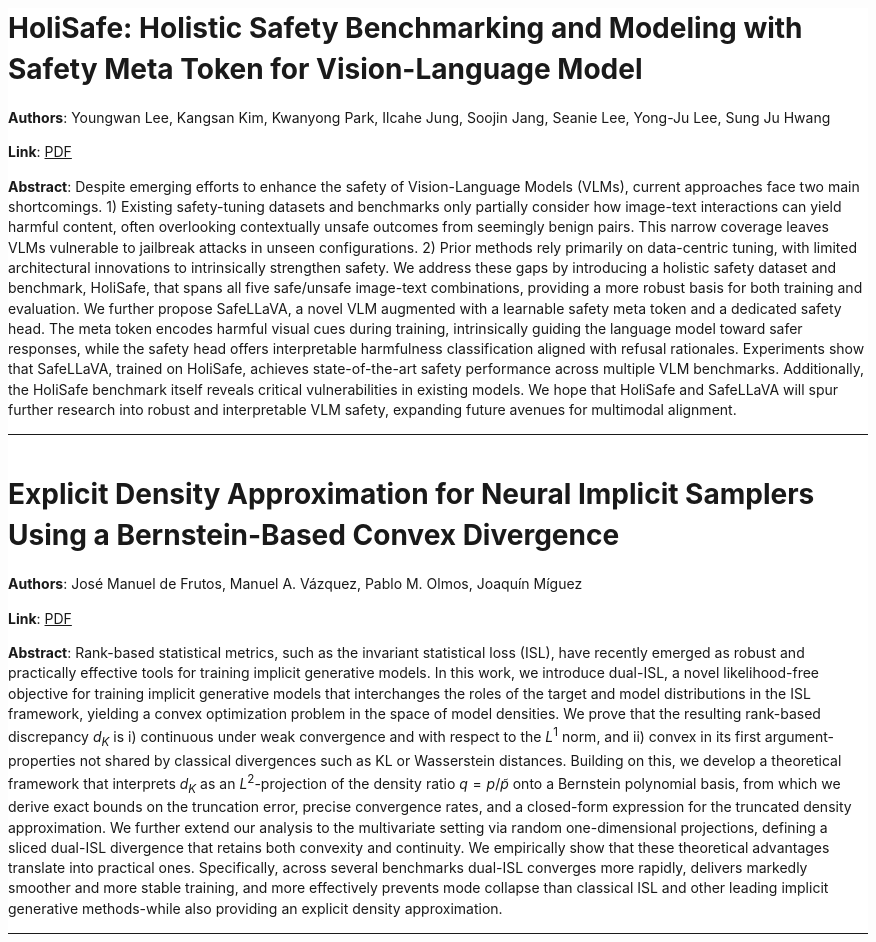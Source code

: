 # HoliSafe: Holistic Safety Benchmarking and Modeling with Safety Meta Token for Vision-Language Model 

**Authors**: Youngwan Lee, Kangsan Kim, Kwanyong Park, Ilcahe Jung, Soojin Jang, Seanie Lee, Yong-Ju Lee, Sung Ju Hwang  

**Link**: [PDF](https://arxiv.org/pdf/2506.04704)  

**Abstract**: Despite emerging efforts to enhance the safety of Vision-Language Models (VLMs), current approaches face two main shortcomings. 1) Existing safety-tuning datasets and benchmarks only partially consider how image-text interactions can yield harmful content, often overlooking contextually unsafe outcomes from seemingly benign pairs. This narrow coverage leaves VLMs vulnerable to jailbreak attacks in unseen configurations. 2) Prior methods rely primarily on data-centric tuning, with limited architectural innovations to intrinsically strengthen safety. We address these gaps by introducing a holistic safety dataset and benchmark, HoliSafe, that spans all five safe/unsafe image-text combinations, providing a more robust basis for both training and evaluation. We further propose SafeLLaVA, a novel VLM augmented with a learnable safety meta token and a dedicated safety head. The meta token encodes harmful visual cues during training, intrinsically guiding the language model toward safer responses, while the safety head offers interpretable harmfulness classification aligned with refusal rationales. Experiments show that SafeLLaVA, trained on HoliSafe, achieves state-of-the-art safety performance across multiple VLM benchmarks. Additionally, the HoliSafe benchmark itself reveals critical vulnerabilities in existing models. We hope that HoliSafe and SafeLLaVA will spur further research into robust and interpretable VLM safety, expanding future avenues for multimodal alignment. 

---
# Explicit Density Approximation for Neural Implicit Samplers Using a Bernstein-Based Convex Divergence 

**Authors**: José Manuel de Frutos, Manuel A. Vázquez, Pablo M. Olmos, Joaquín Míguez  

**Link**: [PDF](https://arxiv.org/pdf/2506.04700)  

**Abstract**: Rank-based statistical metrics, such as the invariant statistical loss (ISL), have recently emerged as robust and practically effective tools for training implicit generative models. In this work, we introduce dual-ISL, a novel likelihood-free objective for training implicit generative models that interchanges the roles of the target and model distributions in the ISL framework, yielding a convex optimization problem in the space of model densities. We prove that the resulting rank-based discrepancy $d_K$ is i) continuous under weak convergence and with respect to the $L^1$ norm, and ii) convex in its first argument-properties not shared by classical divergences such as KL or Wasserstein distances. Building on this, we develop a theoretical framework that interprets $d_K$ as an $L^2$-projection of the density ratio $q = p/\tilde p$ onto a Bernstein polynomial basis, from which we derive exact bounds on the truncation error, precise convergence rates, and a closed-form expression for the truncated density approximation. We further extend our analysis to the multivariate setting via random one-dimensional projections, defining a sliced dual-ISL divergence that retains both convexity and continuity. We empirically show that these theoretical advantages translate into practical ones. Specifically, across several benchmarks dual-ISL converges more rapidly, delivers markedly smoother and more stable training, and more effectively prevents mode collapse than classical ISL and other leading implicit generative methods-while also providing an explicit density approximation. 

---